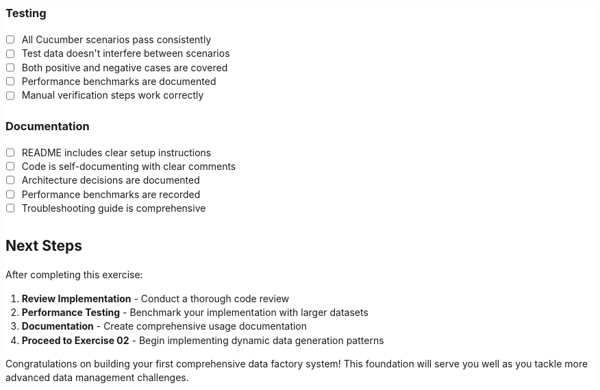 ### Testing
- [ ] All Cucumber scenarios pass consistently
- [ ] Test data doesn't interfere between scenarios
- [ ] Both positive and negative cases are covered
- [ ] Performance benchmarks are documented
- [ ] Manual verification steps work correctly

### Documentation
- [ ] README includes clear setup instructions
- [ ] Code is self-documenting with clear comments
- [ ] Architecture decisions are documented
- [ ] Performance benchmarks are recorded
- [ ] Troubleshooting guide is comprehensive

## Next Steps

After completing this exercise:

1. **Review Implementation** - Conduct a thorough code review
2. **Performance Testing** - Benchmark your implementation with larger datasets
3. **Documentation** - Create comprehensive usage documentation
4. **Proceed to Exercise 02** - Begin implementing dynamic data generation patterns

Congratulations on building your first comprehensive data factory system! This foundation will serve you well as you tackle more advanced data management challenges.